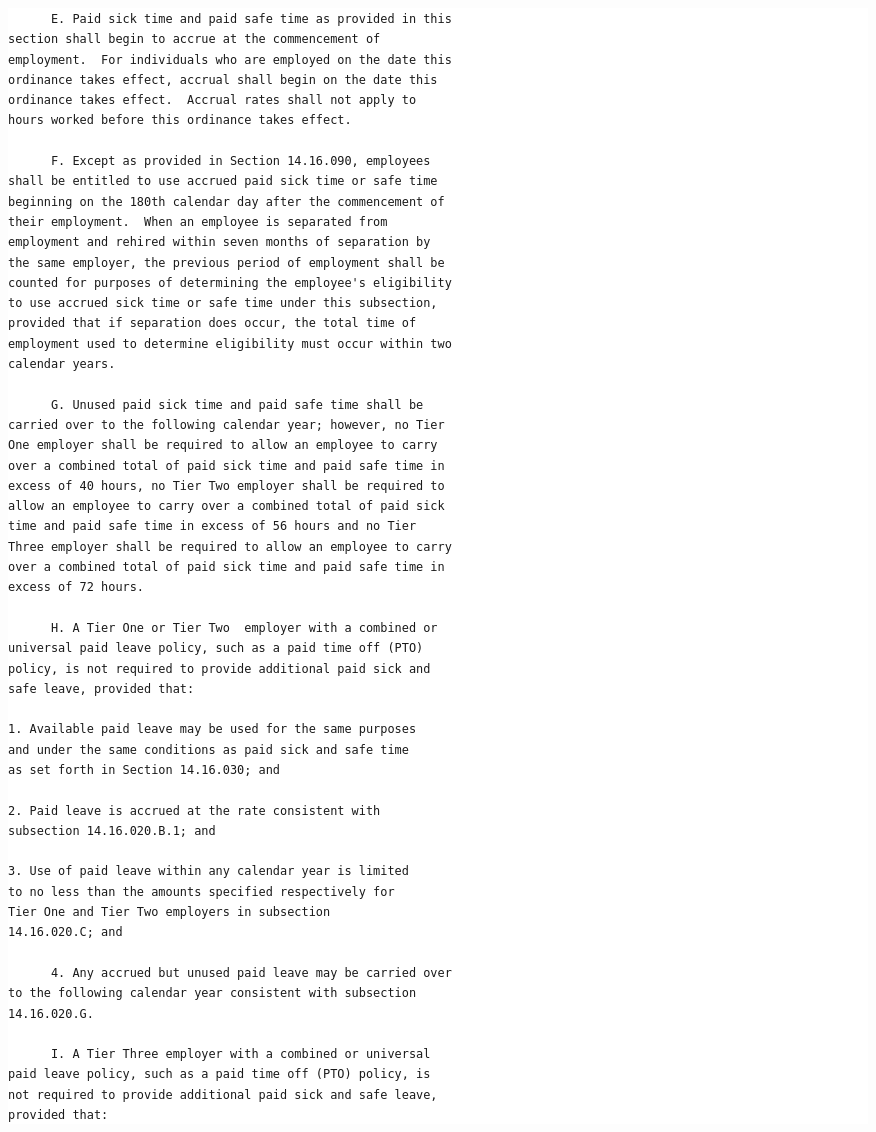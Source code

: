           E. Paid sick time and paid safe time as provided in this  
    section shall begin to accrue at the commencement of  
    employment.  For individuals who are employed on the date this  
    ordinance takes effect, accrual shall begin on the date this  
    ordinance takes effect.  Accrual rates shall not apply to  
    hours worked before this ordinance takes effect.  
  
          F. Except as provided in Section 14.16.090, employees  
    shall be entitled to use accrued paid sick time or safe time  
    beginning on the 180th calendar day after the commencement of  
    their employment.  When an employee is separated from  
    employment and rehired within seven months of separation by  
    the same employer, the previous period of employment shall be  
    counted for purposes of determining the employee's eligibility  
    to use accrued sick time or safe time under this subsection,  
    provided that if separation does occur, the total time of  
    employment used to determine eligibility must occur within two  
    calendar years.  
  
          G. Unused paid sick time and paid safe time shall be  
    carried over to the following calendar year; however, no Tier  
    One employer shall be required to allow an employee to carry  
    over a combined total of paid sick time and paid safe time in  
    excess of 40 hours, no Tier Two employer shall be required to  
    allow an employee to carry over a combined total of paid sick  
    time and paid safe time in excess of 56 hours and no Tier  
    Three employer shall be required to allow an employee to carry  
    over a combined total of paid sick time and paid safe time in  
    excess of 72 hours.  
  
          H. A Tier One or Tier Two  employer with a combined or  
    universal paid leave policy, such as a paid time off (PTO)  
    policy, is not required to provide additional paid sick and  
    safe leave, provided that:  
  
    1. Available paid leave may be used for the same purposes  
    and under the same conditions as paid sick and safe time  
    as set forth in Section 14.16.030; and  
  
    2. Paid leave is accrued at the rate consistent with  
    subsection 14.16.020.B.1; and  
  
    3. Use of paid leave within any calendar year is limited  
    to no less than the amounts specified respectively for  
    Tier One and Tier Two employers in subsection  
    14.16.020.C; and  
  
          4. Any accrued but unused paid leave may be carried over  
    to the following calendar year consistent with subsection  
    14.16.020.G.  
  
          I. A Tier Three employer with a combined or universal  
    paid leave policy, such as a paid time off (PTO) policy, is  
    not required to provide additional paid sick and safe leave,  
    provided that:  
  